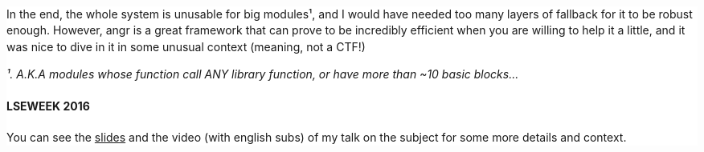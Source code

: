 
In the end, the whole system is unusable for big modules¹, and I would have
needed too many layers of fallback for it to be robust enough. However, angr is
a great framework that can prove to be incredibly efficient when you are willing to
help it a little, and it was nice to dive in it in some unusual context (meaning,
not a CTF!)

*¹. A.K.A modules whose function call ANY library function, or have more than
~10 basic blocks...*

#### LSEWEEK 2016

You can see the [slides][slides] and the video (with english subs) of my talk on the
subject for some more details and context.
<iframe width="560" height="315" src="https://www.youtube.com/embed/2e_rPECxOB0" frameborder="0" allowfullscreen></iframe>


[slides]: http://p1kachu.github.io/lse/lseweek16/index.html#/
[video]: https://www.youtube.com/watch?v=2e_rPECxOB0


